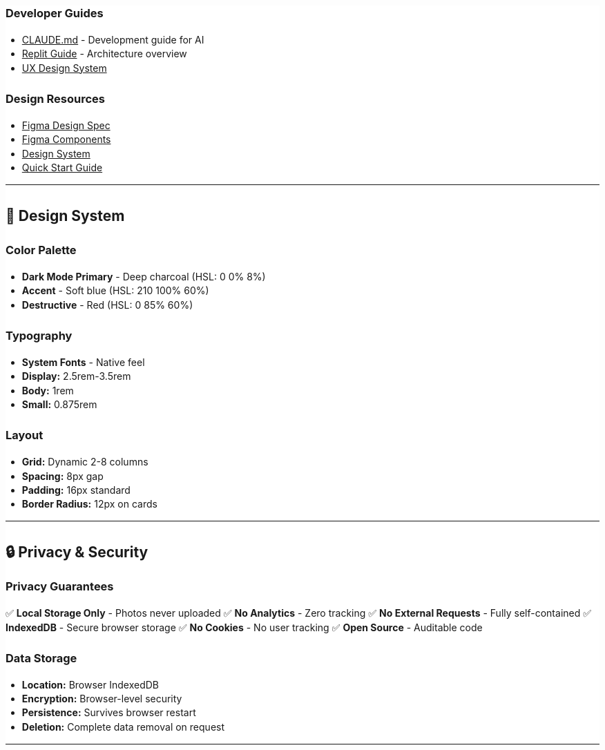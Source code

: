### Developer Guides
- [CLAUDE.md](./CLAUDE.md) - Development guide for AI
- [Replit Guide](./replit.md) - Architecture overview
- [UX Design System](./documents/UX-DESIGN-SYSTEM.md)

### Design Resources
- [Figma Design Spec](../FIGMA_DESIGN_SPEC.md)
- [Figma Components](../FIGMA_COMPONENTS_SPEC.md)
- [Design System](../FIGMA_DESIGN_SYSTEM.md)
- [Quick Start Guide](../FIGMA_QUICK_START.md)

---

## 🎨 Design System

### Color Palette
- **Dark Mode Primary** - Deep charcoal (HSL: 0 0% 8%)
- **Accent** - Soft blue (HSL: 210 100% 60%)
- **Destructive** - Red (HSL: 0 85% 60%)

### Typography
- **System Fonts** - Native feel
- **Display:** 2.5rem-3.5rem
- **Body:** 1rem
- **Small:** 0.875rem

### Layout
- **Grid:** Dynamic 2-8 columns
- **Spacing:** 8px gap
- **Padding:** 16px standard
- **Border Radius:** 12px on cards

---

## 🔒 Privacy & Security

### Privacy Guarantees
✅ **Local Storage Only** - Photos never uploaded
✅ **No Analytics** - Zero tracking
✅ **No External Requests** - Fully self-contained
✅ **IndexedDB** - Secure browser storage
✅ **No Cookies** - No user tracking
✅ **Open Source** - Auditable code

### Data Storage
- **Location:** Browser IndexedDB
- **Encryption:** Browser-level security
- **Persistence:** Survives browser restart
- **Deletion:** Complete data removal on request

---